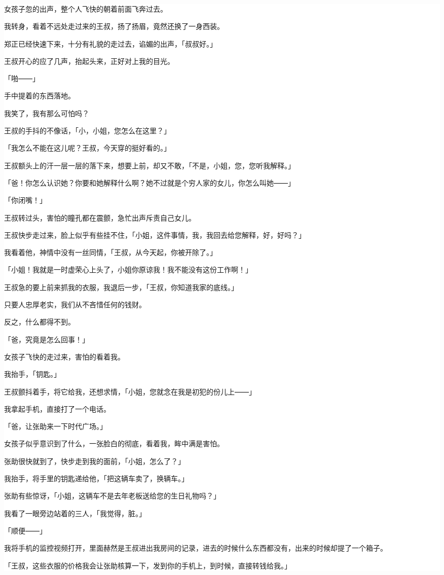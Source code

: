 女孩子忽的出声，整个人飞快的朝着前面飞奔过去。

我转身，看着不远处走过来的王叔，扬了扬眉，竟然还换了一身西装。

郑正已经快速下来，十分有礼貌的走过去，谄媚的出声，「叔叔好。」

王叔开心的应了几声，抬起头来，正好对上我的目光。

「啪——」

手中提着的东西落地。

我笑了，我有那么可怕吗？

王叔的手抖的不像话，「小，小姐，您怎么在这里？」

「我怎么不能在这儿呢？王叔，今天穿的挺好看的。」

王叔额头上的汗一层一层的落下来，想要上前，却又不敢，「不是，小姐，您，您听我解释。」

「爸！你怎么认识她？你要和她解释什么啊？她不过就是个穷人家的女儿，你怎么叫她——」

「你闭嘴！」

王叔转过头，害怕的瞳孔都在震颤，急忙出声斥责自己女儿。

王叔快步走过来，脸上似乎有些挂不住，「小姐，这件事情，我，我回去给您解释，好，好吗？」

我看着他，神情中没有一丝同情，「王叔，从今天起，你被开除了。」

「小姐！我就是一时虚荣心上头了，小姐你原谅我！我不能没有这份工作啊！」

王叔急的要上前来抓我的衣服，我退后一步，「王叔，你知道我家的底线。」

只要人忠厚老实，我们从不吝惜任何的钱财。

反之，什么都得不到。

「爸，究竟是怎么回事！」

女孩子飞快的走过来，害怕的看着我。

我抬手，「钥匙。」

王叔颤抖着手，将它给我，还想求情，「小姐，您就念在我是初犯的份儿上——」

我拿起手机，直接打了一个电话。

「爸，让张助来一下时代广场。」

女孩子似乎意识到了什么，一张脸白的彻底，看着我，眸中满是害怕。

张助很快就到了，快步走到我的面前，「小姐，怎么了？」

我抬手，将手里的钥匙递给他，「把这辆车卖了，换辆车。」

张助有些惊讶，「小姐，这辆车不是去年老板送给您的生日礼物吗？」

我看了一眼旁边站着的三人，「我觉得，脏。」

「顺便——」

我将手机的监控视频打开，里面赫然是王叔进出我房间的记录，进去的时候什么东西都没有，出来的时候却提了一个箱子。

「王叔，这些衣服的价格我会让张助核算一下，发到你的手机上，到时候，直接转钱给我。」
